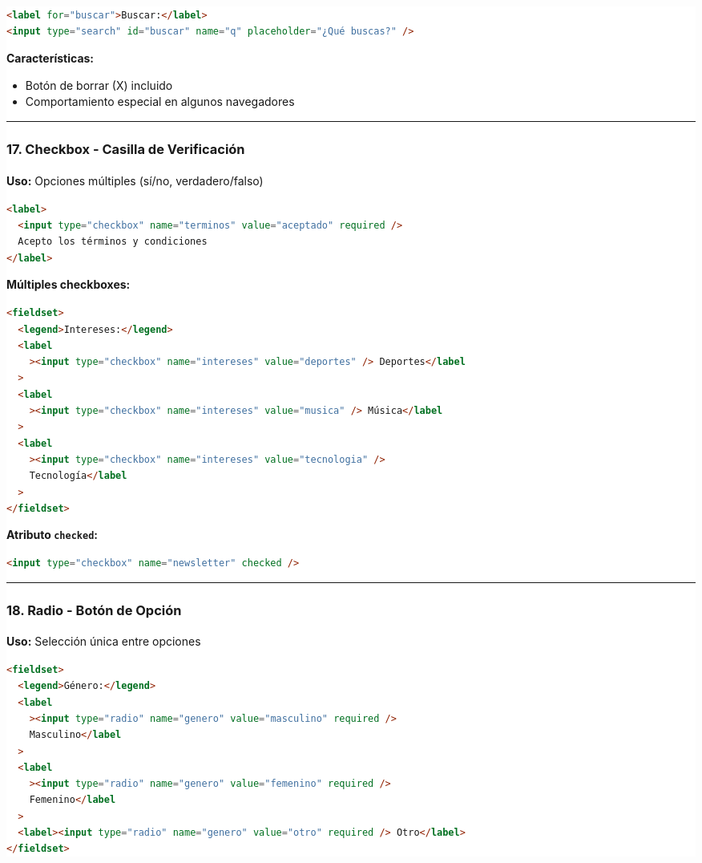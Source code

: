 ```html
<label for="buscar">Buscar:</label>
<input type="search" id="buscar" name="q" placeholder="¿Qué buscas?" />
```

**Características:**

- Botón de borrar (X) incluido
- Comportamiento especial en algunos navegadores

---

### 17. **Checkbox** - Casilla de Verificación

**Uso:** Opciones múltiples (sí/no, verdadero/falso)

```html
<label>
  <input type="checkbox" name="terminos" value="aceptado" required />
  Acepto los términos y condiciones
</label>
```

**Múltiples checkboxes:**

```html
<fieldset>
  <legend>Intereses:</legend>
  <label
    ><input type="checkbox" name="intereses" value="deportes" /> Deportes</label
  >
  <label
    ><input type="checkbox" name="intereses" value="musica" /> Música</label
  >
  <label
    ><input type="checkbox" name="intereses" value="tecnologia" />
    Tecnología</label
  >
</fieldset>
```

**Atributo `checked`:**

```html
<input type="checkbox" name="newsletter" checked />
```

---

### 18. **Radio** - Botón de Opción

**Uso:** Selección única entre opciones

```html
<fieldset>
  <legend>Género:</legend>
  <label
    ><input type="radio" name="genero" value="masculino" required />
    Masculino</label
  >
  <label
    ><input type="radio" name="genero" value="femenino" required />
    Femenino</label
  >
  <label><input type="radio" name="genero" value="otro" required /> Otro</label>
</fieldset>
```
